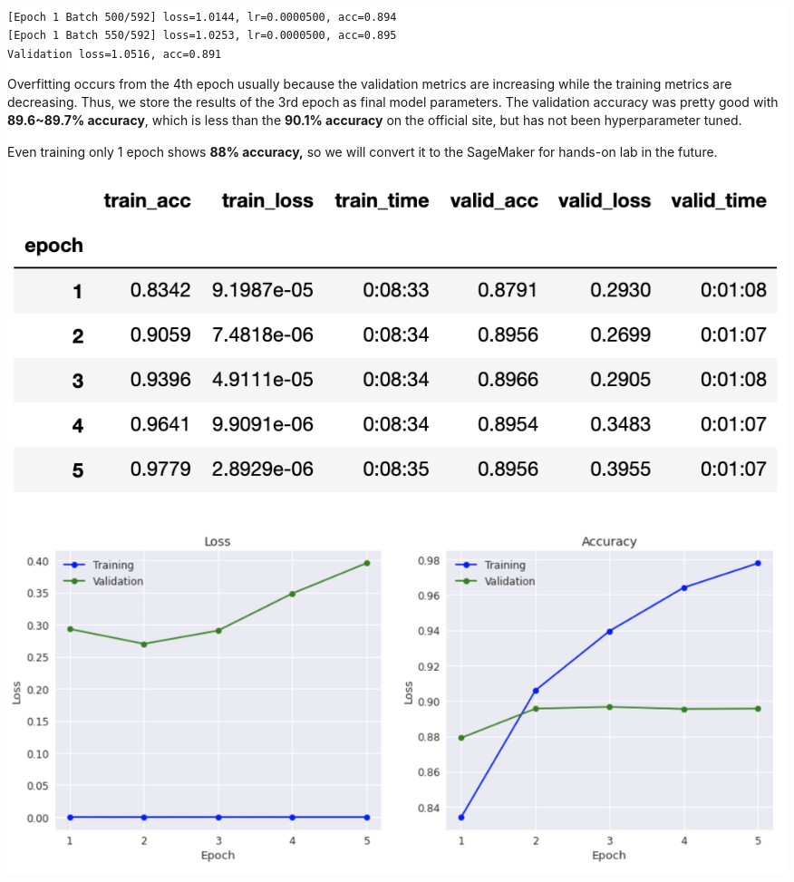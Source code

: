 ```text
[Epoch 1 Batch 500/592] loss=1.0144, lr=0.0000500, acc=0.894
[Epoch 1 Batch 550/592] loss=1.0253, lr=0.0000500, acc=0.895
Validation loss=1.0516, acc=0.891
```

Overfitting occurs from the 4th epoch usually because the validation metrics are increasing while the training metrics are decreasing. Thus, we store the results of the 3rd epoch as final model parameters. The validation accuracy was pretty good with **89.6~89.7% accuracy**, which is less than the **90.1% accuracy** on the official site, but has not been hyperparameter tuned.

Even training only 1 epoch shows **88% accuracy,** so we will convert it to the SageMaker for hands-on lab in the future.

![](../../.gitbook/assets/kobert-evaluation-df%20%281%29%20%281%29.png)

![](../../.gitbook/assets/kobert-evaluation%20%281%29.png)
